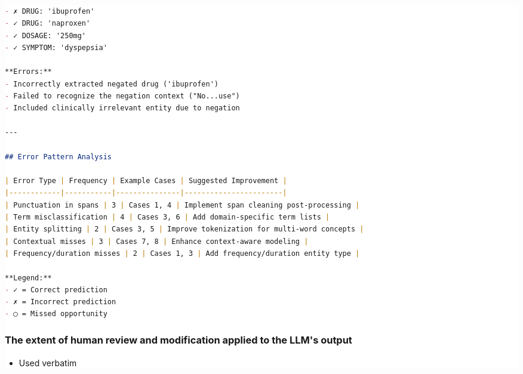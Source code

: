 ```markdown
- ✗ DRUG: 'ibuprofen'
- ✓ DRUG: 'naproxen'
- ✓ DOSAGE: '250mg'
- ✓ SYMPTOM: 'dyspepsia'

**Errors:**
- Incorrectly extracted negated drug ('ibuprofen')
- Failed to recognize the negation context ("No...use")
- Included clinically irrelevant entity due to negation

---

## Error Pattern Analysis

| Error Type | Frequency | Example Cases | Suggested Improvement |
|------------|-----------|---------------|-----------------------|
| Punctuation in spans | 3 | Cases 1, 4 | Implement span cleaning post-processing |
| Term misclassification | 4 | Cases 3, 6 | Add domain-specific term lists |
| Entity splitting | 2 | Cases 3, 5 | Improve tokenization for multi-word concepts |
| Contextual misses | 3 | Cases 7, 8 | Enhance context-aware modeling |
| Frequency/duration misses | 2 | Cases 1, 3 | Add frequency/duration entity type |

**Legend:**
- ✓ = Correct prediction
- ✗ = Incorrect prediction
- ◯ = Missed opportunity
```

### The extent of human review and modification applied to the LLM's output

- Used verbatim